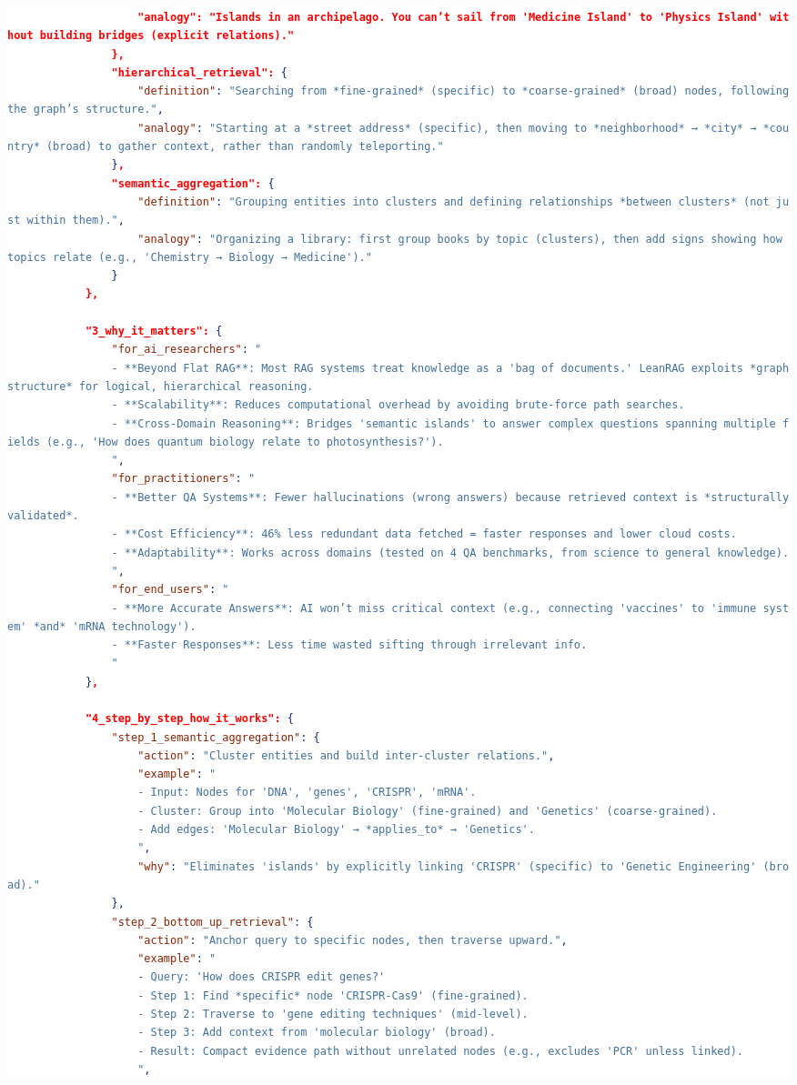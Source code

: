 ```json
                    "analogy": "Islands in an archipelago. You can’t sail from 'Medicine Island' to 'Physics Island' without building bridges (explicit relations)."
                },
                "hierarchical_retrieval": {
                    "definition": "Searching from *fine-grained* (specific) to *coarse-grained* (broad) nodes, following the graph’s structure.",
                    "analogy": "Starting at a *street address* (specific), then moving to *neighborhood* → *city* → *country* (broad) to gather context, rather than randomly teleporting."
                },
                "semantic_aggregation": {
                    "definition": "Grouping entities into clusters and defining relationships *between clusters* (not just within them).",
                    "analogy": "Organizing a library: first group books by topic (clusters), then add signs showing how topics relate (e.g., 'Chemistry → Biology → Medicine')."
                }
            },

            "3_why_it_matters": {
                "for_ai_researchers": "
                - **Beyond Flat RAG**: Most RAG systems treat knowledge as a 'bag of documents.' LeanRAG exploits *graph structure* for logical, hierarchical reasoning.
                - **Scalability**: Reduces computational overhead by avoiding brute-force path searches.
                - **Cross-Domain Reasoning**: Bridges 'semantic islands' to answer complex questions spanning multiple fields (e.g., 'How does quantum biology relate to photosynthesis?').
                ",
                "for_practitioners": "
                - **Better QA Systems**: Fewer hallucinations (wrong answers) because retrieved context is *structurally validated*.
                - **Cost Efficiency**: 46% less redundant data fetched = faster responses and lower cloud costs.
                - **Adaptability**: Works across domains (tested on 4 QA benchmarks, from science to general knowledge).
                ",
                "for_end_users": "
                - **More Accurate Answers**: AI won’t miss critical context (e.g., connecting 'vaccines' to 'immune system' *and* 'mRNA technology').
                - **Faster Responses**: Less time wasted sifting through irrelevant info.
                "
            },

            "4_step_by_step_how_it_works": {
                "step_1_semantic_aggregation": {
                    "action": "Cluster entities and build inter-cluster relations.",
                    "example": "
                    - Input: Nodes for 'DNA', 'genes', 'CRISPR', 'mRNA'.
                    - Cluster: Group into 'Molecular Biology' (fine-grained) and 'Genetics' (coarse-grained).
                    - Add edges: 'Molecular Biology' → *applies_to* → 'Genetics'.
                    ",
                    "why": "Eliminates 'islands' by explicitly linking 'CRISPR' (specific) to 'Genetic Engineering' (broad)."
                },
                "step_2_bottom_up_retrieval": {
                    "action": "Anchor query to specific nodes, then traverse upward.",
                    "example": "
                    - Query: 'How does CRISPR edit genes?'
                    - Step 1: Find *specific* node 'CRISPR-Cas9' (fine-grained).
                    - Step 2: Traverse to 'gene editing techniques' (mid-level).
                    - Step 3: Add context from 'molecular biology' (broad).
                    - Result: Compact evidence path without unrelated nodes (e.g., excludes 'PCR' unless linked).
                    ",
```